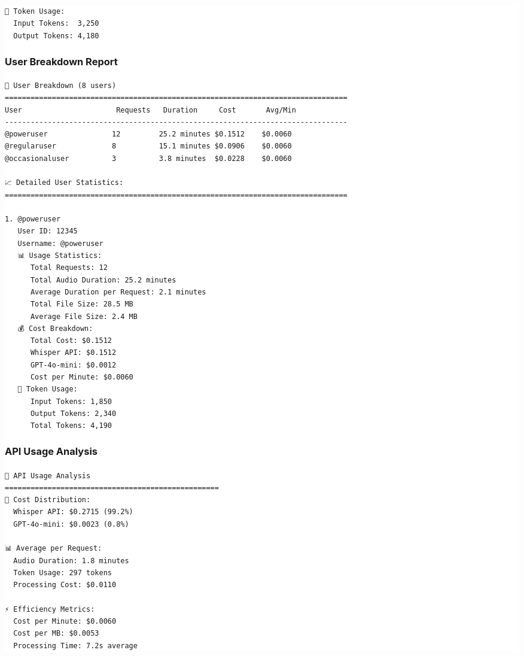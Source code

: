 ```
🔢 Token Usage:
  Input Tokens:  3,250
  Output Tokens: 4,180
```

### User Breakdown Report

```
👥 User Breakdown (8 users)
================================================================================
User                      Requests   Duration     Cost       Avg/Min
--------------------------------------------------------------------------------
@poweruser               12         25.2 minutes $0.1512    $0.0060
@regularuser             8          15.1 minutes $0.0906    $0.0060
@occasionaluser          3          3.8 minutes  $0.0228    $0.0060

📈 Detailed User Statistics:
================================================================================

1. @poweruser
   User ID: 12345
   Username: @poweruser
   📊 Usage Statistics:
      Total Requests: 12
      Total Audio Duration: 25.2 minutes
      Average Duration per Request: 2.1 minutes
      Total File Size: 28.5 MB
      Average File Size: 2.4 MB
   💰 Cost Breakdown:
      Total Cost: $0.1512
      Whisper API: $0.1512
      GPT-4o-mini: $0.0012
      Cost per Minute: $0.0060
   🔢 Token Usage:
      Input Tokens: 1,850
      Output Tokens: 2,340
      Total Tokens: 4,190
```

### API Usage Analysis

```
🔧 API Usage Analysis
==================================================
🎯 Cost Distribution:
  Whisper API: $0.2715 (99.2%)
  GPT-4o-mini: $0.0023 (0.8%)

📊 Average per Request:
  Audio Duration: 1.8 minutes
  Token Usage: 297 tokens
  Processing Cost: $0.0110

⚡ Efficiency Metrics:
  Cost per Minute: $0.0060
  Cost per MB: $0.0053
  Processing Time: 7.2s average
```
